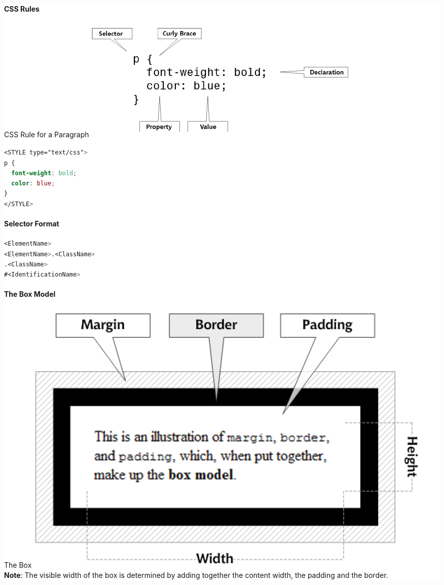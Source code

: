 #### CSS Rules

CSS Rule for a Paragraph![CSS P Rule](https://github.com/MrMikey59/00---Projects/blob/master/CSS/CSS%20Rule%20Example.png)
```css
<STYLE type="text/css"> 
p {
  font-weight: bold;
  color: blue; 
}
</STYLE>
```

#### Selector Format
```css
<ElementName>
<ElementName>.<ClassName>
.<ClassName>
#<IdentificationName>
```

#### The Box Model
The Box![The CSS Box Model](https://github.com/MrMikey59/00---Projects/blob/master/CSS/CSS%20Box%20Model.png)  
**Note**: The visible width of the box is determined by adding together the content width, the padding and the border.
